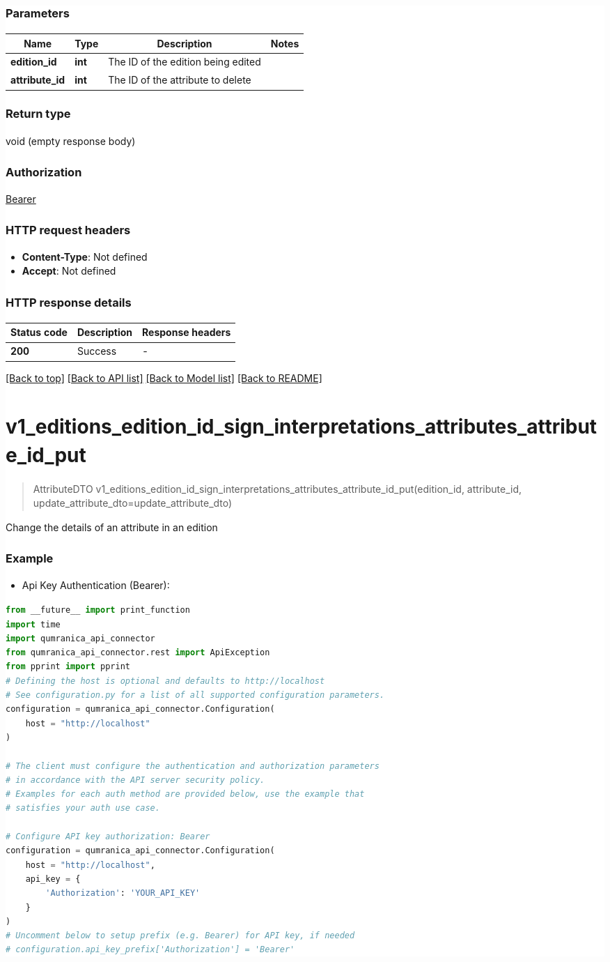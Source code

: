 ### Parameters

Name | Type | Description  | Notes
------------- | ------------- | ------------- | -------------
 **edition_id** | **int**| The ID of the edition being edited | 
 **attribute_id** | **int**| The ID of the attribute to delete | 

### Return type

void (empty response body)

### Authorization

[Bearer](../README.md#Bearer)

### HTTP request headers

 - **Content-Type**: Not defined
 - **Accept**: Not defined

### HTTP response details
| Status code | Description | Response headers |
|-------------|-------------|------------------|
**200** | Success |  -  |

[[Back to top]](#) [[Back to API list]](../README.md#documentation-for-api-endpoints) [[Back to Model list]](../README.md#documentation-for-models) [[Back to README]](../README.md)

# **v1_editions_edition_id_sign_interpretations_attributes_attribute_id_put**
> AttributeDTO v1_editions_edition_id_sign_interpretations_attributes_attribute_id_put(edition_id, attribute_id, update_attribute_dto=update_attribute_dto)

Change the details of an attribute in an edition

### Example

* Api Key Authentication (Bearer):
```python
from __future__ import print_function
import time
import qumranica_api_connector
from qumranica_api_connector.rest import ApiException
from pprint import pprint
# Defining the host is optional and defaults to http://localhost
# See configuration.py for a list of all supported configuration parameters.
configuration = qumranica_api_connector.Configuration(
    host = "http://localhost"
)

# The client must configure the authentication and authorization parameters
# in accordance with the API server security policy.
# Examples for each auth method are provided below, use the example that
# satisfies your auth use case.

# Configure API key authorization: Bearer
configuration = qumranica_api_connector.Configuration(
    host = "http://localhost",
    api_key = {
        'Authorization': 'YOUR_API_KEY'
    }
)
# Uncomment below to setup prefix (e.g. Bearer) for API key, if needed
# configuration.api_key_prefix['Authorization'] = 'Bearer'
```